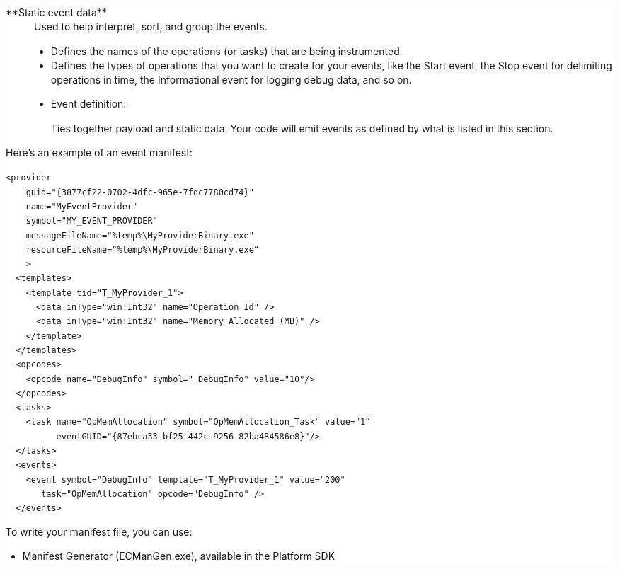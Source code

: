 </ul>
</dd>
<dt>**Static event data**</dt>
<dd>
Used to help interpret, sort, and group the events.
<ul>
<li>Defines the names of the operations (or tasks) that are being instrumented.
</li>
<li>Defines the types of operations that you want to create for your events, like the Start event, the Stop event for delimiting operations in time, the Informational event for logging debug data, and so on.
</li>
<li>
<p>Event definition: <events></p>
<p>Ties together payload and static data. Your code will emit events as defined by what is listed in this section.</p>
</li>
</ul>
</dd>
</dl>


Here’s an example of an event manifest:

```
<provider
    guid="{3877cf22-0702-4dfc-965e-7fdc7780cd74}"
    name="MyEventProvider"
    symbol="MY_EVENT_PROVIDER"
    messageFileName="%temp%\MyProviderBinary.exe"
    resourceFileName="%temp%\MyProviderBinary.exe“
    >
  <templates>
    <template tid="T_MyProvider_1">
      <data inType="win:Int32" name="Operation Id" />
      <data inType="win:Int32" name="Memory Allocated (MB)" />
    </template>
  </templates>
  <opcodes>
    <opcode name="DebugInfo" symbol="_DebugInfo" value="10"/>  
  </opcodes>
  <tasks>
    <task name="OpMemAllocation" symbol="OpMemAllocation_Task" value="1“
          eventGUID="{87ebca33-bf25-442c-9256-82ba484586e8}"/>
  </tasks>
  <events>
    <event symbol="DebugInfo" template="T_MyProvider_1" value="200" 
       task="OpMemAllocation" opcode="DebugInfo" />
  </events>
```

To write your manifest file, you can use:

-   Manifest Generator (ECManGen.exe), available in the Platform SDK
